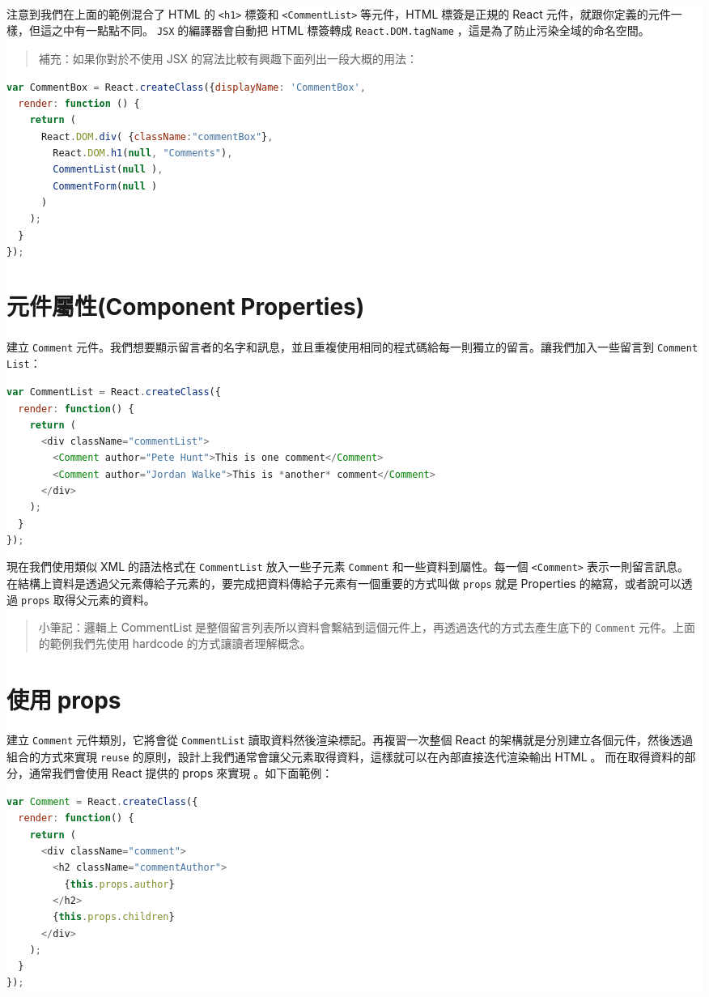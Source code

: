 注意到我們在上面的範例混合了 HTML 的 `<h1>` 標簽和 `<CommentList>` 等元件，HTML 標簽是正規的 React 元件，就跟你定義的元件一樣，但這之中有一點點不同。 `JSX` 的編譯器會自動把 HTML 標簽轉成 `React.DOM.tagName` ，這是為了防止污染全域的命名空間。

>補充：如果你對於不使用 JSX 的寫法比較有興趣下面列出一段大概的用法：

~~~js
var CommentBox = React.createClass({displayName: 'CommentBox',
  render: function () {
    return (
      React.DOM.div( {className:"commentBox"},
        React.DOM.h1(null, "Comments"),
        CommentList(null ),
        CommentForm(null )
      )
    );
  }
});
~~~

# 元件屬性(Component Properties)
建立 `Comment` 元件。我們想要顯示留言者的名字和訊息，並且重複使用相同的程式碼給每一則獨立的留言。讓我們加入一些留言到 `CommentList`：

~~~js
var CommentList = React.createClass({
  render: function() {
    return (
      <div className="commentList">
        <Comment author="Pete Hunt">This is one comment</Comment>
        <Comment author="Jordan Walke">This is *another* comment</Comment>
      </div>
    );
  }
});
~~~

現在我們使用類似 XML 的語法格式在 `CommentList` 放入一些子元素 `Comment` 和一些資料到屬性。每一個 `<Comment>` 表示一則留言訊息。
在結構上資料是透過父元素傳給子元素的，要完成把資料傳給子元素有一個重要的方式叫做 `props` 就是 Properties 的縮寫，或者說可以透過 `props` 取得父元素的資料。

>小筆記：邏輯上 CommentList 是整個留言列表所以資料會繫結到這個元件上，再透過迭代的方式去產生底下的 `Comment` 元件。上面的範例我們先使用 hardcode 的方式讓讀者理解概念。

# 使用 props
建立 `Comment` 元件類別，它將會從 `CommentList` 讀取資料然後渲染標記。再複習一次整個 React 的架構就是分別建立各個元件，然後透過組合的方式來實現 `reuse` 的原則，設計上我們通常會讓父元素取得資料，這樣就可以在內部直接迭代渲染輸出 HTML 。
而在取得資料的部分，通常我們會使用 React 提供的 props 來實現 。如下面範例：

~~~js
var Comment = React.createClass({
  render: function() {
    return (
      <div className="comment">
        <h2 className="commentAuthor">
          {this.props.author}
        </h2>
        {this.props.children}
      </div>
    );
  }
});
~~~
